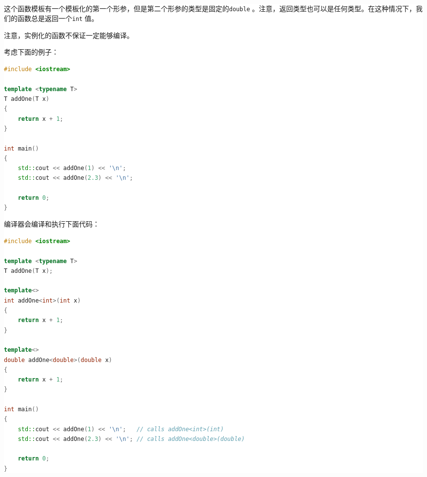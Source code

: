 ```cpp
```

这个函数模板有一个模板化的第一个形参，但是第二个形参的类型是固定的`double` 。注意，返回类型也可以是任何类型。在这种情况下，我们的函数总是返回一个`int` 值。

注意，实例化的函数不保证一定能够编译。

考虑下面的例子：

```cpp
#include <iostream>

template <typename T>
T addOne(T x)
{
    return x + 1;
}

int main()
{
    std::cout << addOne(1) << '\n';
    std::cout << addOne(2.3) << '\n';

    return 0;
}
```

编译器会编译和执行下面代码：

```cpp
#include <iostream>

template <typename T>
T addOne(T x);

template<>
int addOne<int>(int x)
{
    return x + 1;
}

template<>
double addOne<double>(double x)
{
    return x + 1;
}

int main()
{
    std::cout << addOne(1) << '\n';   // calls addOne<int>(int)
    std::cout << addOne(2.3) << '\n'; // calls addOne<double>(double)

    return 0;
}
```

